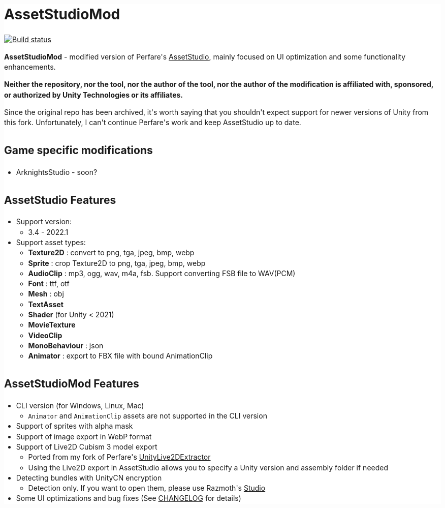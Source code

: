 # AssetStudioMod

[![Build status](https://ci.appveyor.com/api/projects/status/5qyai0hqs0ktyara/branch/AssetStudioMod?svg=true)](https://ci.appveyor.com/project/aelurum/assetstudiomod/branch/AssetStudioMod)

**AssetStudioMod** - modified version of Perfare's [AssetStudio](https://github.com/Perfare/AssetStudio), mainly focused on UI optimization and some functionality enhancements.

**Neither the repository, nor the tool, nor the author of the tool, nor the author of the modification is affiliated with, sponsored, or authorized by Unity Technologies or its affiliates.**

Since the original repo has been archived, it's worth saying that you shouldn't expect support for newer versions of Unity from this fork. 
Unfortunately, I can't continue Perfare's work and keep AssetStudio up to date.

## Game specific modifications

- ArknightsStudio - soon?

## AssetStudio Features

- Support version:
  - 3.4 - 2022.1
- Support asset types:
  - **Texture2D** : convert to png, tga, jpeg, bmp, webp
  - **Sprite** : crop Texture2D to png, tga, jpeg, bmp, webp
  - **AudioClip** : mp3, ogg, wav, m4a, fsb. Support converting FSB file to WAV(PCM)
  - **Font** : ttf, otf
  - **Mesh** : obj
  - **TextAsset**
  - **Shader** (for Unity < 2021)
  - **MovieTexture**
  - **VideoClip**
  - **MonoBehaviour** : json
  - **Animator** : export to FBX file with bound AnimationClip
 
## AssetStudioMod Features

- CLI version (for Windows, Linux, Mac)
   - `Animator` and `AnimationClip` assets are not supported in the CLI version
- Support of sprites with alpha mask
- Support of image export in WebP format
- Support of Live2D Cubism 3 model export
   - Ported from my fork of Perfare's [UnityLive2DExtractor](https://github.com/aelurum/UnityLive2DExtractor)
   - Using the Live2D export in AssetStudio allows you to specify a Unity version and assembly folder if needed
- Detecting bundles with UnityCN encryption
   - Detection only. If you want to open them, please use Razmoth's [Studio](https://github.com/RazTools/Studio)
- Some UI optimizations and bug fixes (See [CHANGELOG](https://github.com/aelurum/AssetStudio/blob/AssetStudioMod/CHANGELOG.md) for details)
